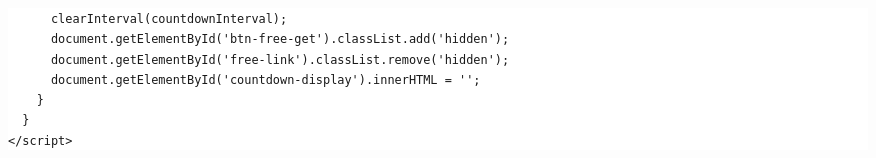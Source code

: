           clearInterval(countdownInterval);
          document.getElementById('btn-free-get').classList.add('hidden');
          document.getElementById('free-link').classList.remove('hidden');
          document.getElementById('countdown-display').innerHTML = '';
        }
      }
    </script>
  </div>
</main>

<ins class="adsbygoogle"
      style="display:block"
      data-ad-client="ca-pub-7571918770474297"
      data-ad-slot="8358498916"
      data-ad-format="auto"
      data-full-width-responsive="true"></ins>
    